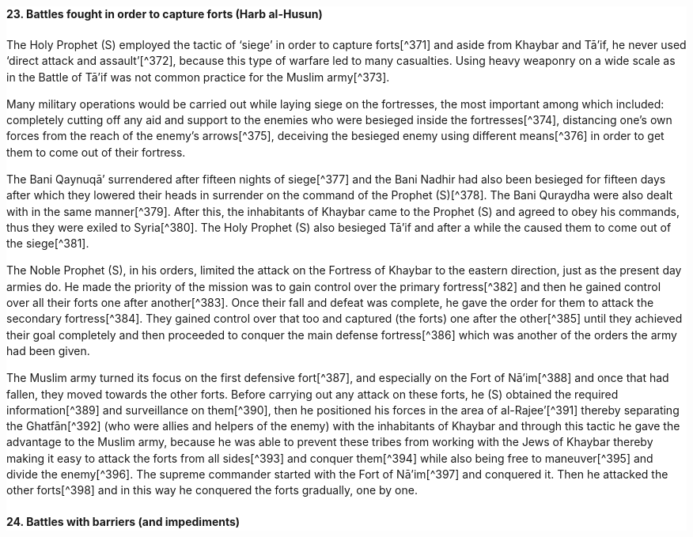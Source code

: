 #### 23. Battles fought in order to capture forts (Harb al-Husun)

The Holy Prophet (S) employed the tactic of ‘siege’ in order to capture
forts[^371] and aside from Khaybar and Tā’if, he never used ‘direct
attack and assault’[^372], because this type of warfare led to many
casualties. Using heavy weaponry on a wide scale as in the Battle of
Tā’if was not common practice for the Muslim army[^373].

Many military operations would be carried out while laying siege on the
fortresses, the most important among which included: completely cutting
off any aid and support to the enemies who were besieged inside the
fortresses[^374], distancing one’s own forces from the reach of the
enemy’s arrows[^375], deceiving the besieged enemy using different
means[^376] in order to get them to come out of their fortress.

The Bani Qaynuqā’ surrendered after fifteen nights of siege[^377] and
the Bani Nadhir had also been besieged for fifteen days after which they
lowered their heads in surrender on the command of the Prophet
(S)[^378]. The Bani Quraydha were also dealt with in the same
manner[^379]. After this, the inhabitants of Khaybar came to the Prophet
(S) and agreed to obey his commands, thus they were exiled to
Syria[^380]. The Holy Prophet (S) also besieged Tā’if and after a while
the caused them to come out of the siege[^381].

The Noble Prophet (S), in his orders, limited the attack on the Fortress
of Khaybar to the eastern direction, just as the present day armies do.
He made the priority of the mission was to gain control over the primary
fortress[^382] and then he gained control over all their forts one after
another[^383]. Once their fall and defeat was complete, he gave the
order for them to attack the secondary fortress[^384]. They gained
control over that too and captured (the forts) one after the other[^385]
until they achieved their goal completely and then proceeded to conquer
the main defense fortress[^386] which was another of the orders the army
had been given.

The Muslim army turned its focus on the first defensive fort[^387], and
especially on the Fort of Nā’im[^388] and once that had fallen, they
moved towards the other forts. Before carrying out any attack on these
forts, he (S) obtained the required information[^389] and surveillance
on them[^390], then he positioned his forces in the area of
al-Rajee’[^391] thereby separating the Ghatfān[^392] (who were allies
and helpers of the enemy) with the inhabitants of Khaybar and through
this tactic he gave the advantage to the Muslim army, because he was
able to prevent these tribes from working with the Jews of Khaybar
thereby making it easy to attack the forts from all sides[^393] and
conquer them[^394] while also being free to maneuver[^395] and divide
the enemy[^396]. The supreme commander started with the Fort of
Nā’im[^397] and conquered it. Then he attacked the other forts[^398] and
in this way he conquered the forts gradually, one by one.

#### 24. Battles with barriers (and impediments)
